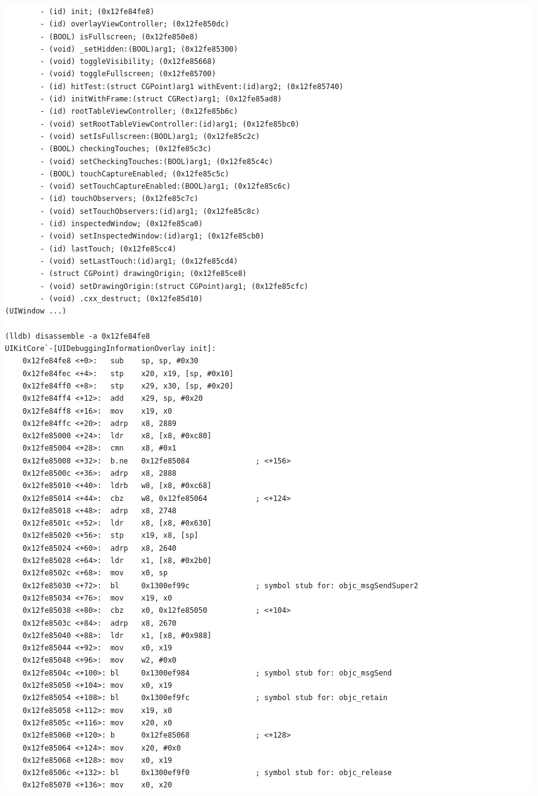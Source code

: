 ```
        - (id) init; (0x12fe84fe8)
        - (id) overlayViewController; (0x12fe850dc)
        - (BOOL) isFullscreen; (0x12fe850e8)
        - (void) _setHidden:(BOOL)arg1; (0x12fe85300)
        - (void) toggleVisibility; (0x12fe85668)
        - (void) toggleFullscreen; (0x12fe85700)
        - (id) hitTest:(struct CGPoint)arg1 withEvent:(id)arg2; (0x12fe85740)
        - (id) initWithFrame:(struct CGRect)arg1; (0x12fe85ad8)
        - (id) rootTableViewController; (0x12fe85b6c)
        - (void) setRootTableViewController:(id)arg1; (0x12fe85bc0)
        - (void) setIsFullscreen:(BOOL)arg1; (0x12fe85c2c)
        - (BOOL) checkingTouches; (0x12fe85c3c)
        - (void) setCheckingTouches:(BOOL)arg1; (0x12fe85c4c)
        - (BOOL) touchCaptureEnabled; (0x12fe85c5c)
        - (void) setTouchCaptureEnabled:(BOOL)arg1; (0x12fe85c6c)
        - (id) touchObservers; (0x12fe85c7c)
        - (void) setTouchObservers:(id)arg1; (0x12fe85c8c)
        - (id) inspectedWindow; (0x12fe85ca0)
        - (void) setInspectedWindow:(id)arg1; (0x12fe85cb0)
        - (id) lastTouch; (0x12fe85cc4)
        - (void) setLastTouch:(id)arg1; (0x12fe85cd4)
        - (struct CGPoint) drawingOrigin; (0x12fe85ce8)
        - (void) setDrawingOrigin:(struct CGPoint)arg1; (0x12fe85cfc)
        - (void) .cxx_destruct; (0x12fe85d10)
(UIWindow ...)

(lldb) disassemble -a 0x12fe84fe8
UIKitCore`-[UIDebuggingInformationOverlay init]:
    0x12fe84fe8 <+0>:   sub    sp, sp, #0x30
    0x12fe84fec <+4>:   stp    x20, x19, [sp, #0x10]
    0x12fe84ff0 <+8>:   stp    x29, x30, [sp, #0x20]
    0x12fe84ff4 <+12>:  add    x29, sp, #0x20
    0x12fe84ff8 <+16>:  mov    x19, x0
    0x12fe84ffc <+20>:  adrp   x8, 2889
    0x12fe85000 <+24>:  ldr    x8, [x8, #0xc80]
    0x12fe85004 <+28>:  cmn    x8, #0x1
    0x12fe85008 <+32>:  b.ne   0x12fe85084               ; <+156>
    0x12fe8500c <+36>:  adrp   x8, 2888
    0x12fe85010 <+40>:  ldrb   w8, [x8, #0xc68]
    0x12fe85014 <+44>:  cbz    w8, 0x12fe85064           ; <+124>
    0x12fe85018 <+48>:  adrp   x8, 2748
    0x12fe8501c <+52>:  ldr    x8, [x8, #0x630]
    0x12fe85020 <+56>:  stp    x19, x8, [sp]
    0x12fe85024 <+60>:  adrp   x8, 2640
    0x12fe85028 <+64>:  ldr    x1, [x8, #0x2b0]
    0x12fe8502c <+68>:  mov    x0, sp
    0x12fe85030 <+72>:  bl     0x1300ef99c               ; symbol stub for: objc_msgSendSuper2
    0x12fe85034 <+76>:  mov    x19, x0
    0x12fe85038 <+80>:  cbz    x0, 0x12fe85050           ; <+104>
    0x12fe8503c <+84>:  adrp   x8, 2670
    0x12fe85040 <+88>:  ldr    x1, [x8, #0x988]
    0x12fe85044 <+92>:  mov    x0, x19
    0x12fe85048 <+96>:  mov    w2, #0x0
    0x12fe8504c <+100>: bl     0x1300ef984               ; symbol stub for: objc_msgSend
    0x12fe85050 <+104>: mov    x0, x19
    0x12fe85054 <+108>: bl     0x1300ef9fc               ; symbol stub for: objc_retain
    0x12fe85058 <+112>: mov    x19, x0
    0x12fe8505c <+116>: mov    x20, x0
    0x12fe85060 <+120>: b      0x12fe85068               ; <+128>
    0x12fe85064 <+124>: mov    x20, #0x0
    0x12fe85068 <+128>: mov    x0, x19
    0x12fe8506c <+132>: bl     0x1300ef9f0               ; symbol stub for: objc_release
    0x12fe85070 <+136>: mov    x0, x20
```